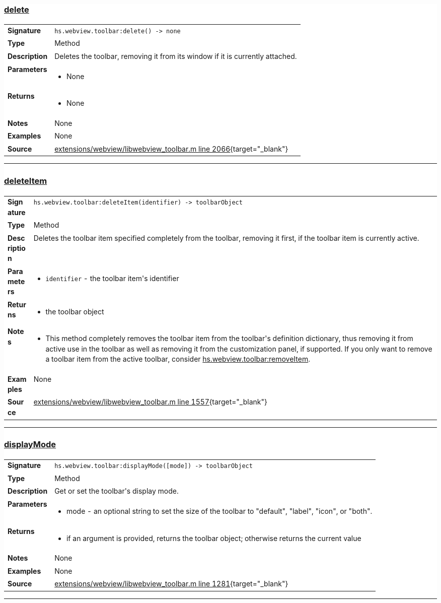 

### [delete](#delete)

|                                             |                                                                                     |
| --------------------------------------------|-------------------------------------------------------------------------------------|
| **Signature**                               | `hs.webview.toolbar:delete() -> none`                                                                    |
| **Type**                                    | Method                                                                     |
| **Description**                             | Deletes the toolbar, removing it from its window if it is currently attached.                                                                     |
| **Parameters**                              | <ul><li>None</li></ul> |
| **Returns**                                 | <ul><li>None</li></ul>          |
| **Notes**                                   | None |
| **Examples**                                | None |
| **Source**                                  | [extensions/webview/libwebview_toolbar.m line 2066](https://github.com/CommandPost/CommandPost-App/blob/master/extensions/webview/libwebview_toolbar.m#L2066){target="_blank"} |

---


### [deleteItem](#deleteitem)

|                                             |                                                                                     |
| --------------------------------------------|-------------------------------------------------------------------------------------|
| **Signature**                               | `hs.webview.toolbar:deleteItem(identifier) -> toolbarObject`                                                                    |
| **Type**                                    | Method                                                                     |
| **Description**                             | Deletes the toolbar item specified completely from the toolbar, removing it first, if the toolbar item is currently active.                                                                     |
| **Parameters**                              | <ul><li>`identifier` - the toolbar item's identifier</li></ul> |
| **Returns**                                 | <ul><li>the toolbar object</li></ul>          |
| **Notes**                                   | <ul><li>This method completely removes the toolbar item from the toolbar's definition dictionary, thus removing it from active use in the toolbar as well as removing it from the customization panel, if supported.  If you only want to remove a toolbar item from the active toolbar, consider [hs.webview.toolbar:removeItem](#removeItem).</li></ul> |
| **Examples**                                | None |
| **Source**                                  | [extensions/webview/libwebview_toolbar.m line 1557](https://github.com/CommandPost/CommandPost-App/blob/master/extensions/webview/libwebview_toolbar.m#L1557){target="_blank"} |

---


### [displayMode](#displaymode)

|                                             |                                                                                     |
| --------------------------------------------|-------------------------------------------------------------------------------------|
| **Signature**                               | `hs.webview.toolbar:displayMode([mode]) -> toolbarObject`                                                                    |
| **Type**                                    | Method                                                                     |
| **Description**                             | Get or set the toolbar's display mode.                                                                     |
| **Parameters**                              | <ul><li>mode - an optional string to set the size of the toolbar to "default", "label", "icon", or "both".</li></ul> |
| **Returns**                                 | <ul><li>if an argument is provided, returns the toolbar object; otherwise returns the current value</li></ul>          |
| **Notes**                                   | None |
| **Examples**                                | None |
| **Source**                                  | [extensions/webview/libwebview_toolbar.m line 1281](https://github.com/CommandPost/CommandPost-App/blob/master/extensions/webview/libwebview_toolbar.m#L1281){target="_blank"} |

---